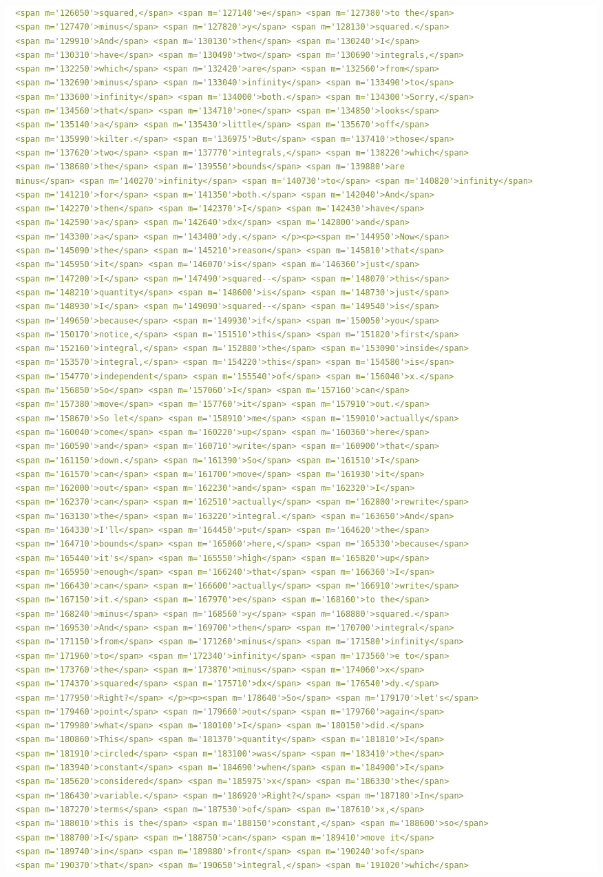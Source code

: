 ```yaml
  <span m='126050'>squared,</span> <span m='127140'>e</span> <span m='127380'>to the</span>
  <span m='127470'>minus</span> <span m='127820'>y</span> <span m='128130'>squared.</span>
  <span m='129910'>And</span> <span m='130130'>then</span> <span m='130240'>I</span>
  <span m='130310'>have</span> <span m='130490'>two</span> <span m='130690'>integrals,</span>
  <span m='132250'>which</span> <span m='132420'>are</span> <span m='132560'>from</span>
  <span m='132690'>minus</span> <span m='133040'>infinity</span> <span m='133490'>to</span>
  <span m='133600'>infinity</span> <span m='134000'>both.</span> <span m='134300'>Sorry,</span>
  <span m='134560'>that</span> <span m='134710'>one</span> <span m='134850'>looks</span>
  <span m='135140'>a</span> <span m='135430'>little</span> <span m='135670'>off</span>
  <span m='135990'>kilter.</span> <span m='136975'>But</span> <span m='137410'>those</span>
  <span m='137620'>two</span> <span m='137770'>integrals,</span> <span m='138220'>which</span>
  <span m='138680'>the</span> <span m='139550'>bounds</span> <span m='139880'>are
  minus</span> <span m='140270'>infinity</span> <span m='140730'>to</span> <span m='140820'>infinity</span>
  <span m='141210'>for</span> <span m='141350'>both.</span> <span m='142040'>And</span>
  <span m='142270'>then</span> <span m='142370'>I</span> <span m='142430'>have</span>
  <span m='142590'>a</span> <span m='142640'>dx</span> <span m='142800'>and</span>
  <span m='143300'>a</span> <span m='143400'>dy.</span> </p><p><span m='144950'>Now</span>
  <span m='145090'>the</span> <span m='145210'>reason</span> <span m='145810'>that</span>
  <span m='145950'>it</span> <span m='146070'>is</span> <span m='146360'>just</span>
  <span m='147200'>I</span> <span m='147490'>squared--</span> <span m='148070'>this</span>
  <span m='148210'>quantity</span> <span m='148600'>is</span> <span m='148730'>just</span>
  <span m='148930'>I</span> <span m='149090'>squared--</span> <span m='149540'>is</span>
  <span m='149650'>because</span> <span m='149930'>if</span> <span m='150050'>you</span>
  <span m='150170'>notice,</span> <span m='151510'>this</span> <span m='151820'>first</span>
  <span m='152160'>integral,</span> <span m='152880'>the</span> <span m='153090'>inside</span>
  <span m='153570'>integral,</span> <span m='154220'>this</span> <span m='154580'>is</span>
  <span m='154770'>independent</span> <span m='155540'>of</span> <span m='156040'>x.</span>
  <span m='156850'>So</span> <span m='157060'>I</span> <span m='157160'>can</span>
  <span m='157380'>move</span> <span m='157760'>it</span> <span m='157910'>out.</span>
  <span m='158670'>So let</span> <span m='158910'>me</span> <span m='159010'>actually</span>
  <span m='160040'>come</span> <span m='160220'>up</span> <span m='160360'>here</span>
  <span m='160590'>and</span> <span m='160710'>write</span> <span m='160900'>that</span>
  <span m='161150'>down.</span> <span m='161390'>So</span> <span m='161510'>I</span>
  <span m='161570'>can</span> <span m='161700'>move</span> <span m='161930'>it</span>
  <span m='162000'>out</span> <span m='162230'>and</span> <span m='162320'>I</span>
  <span m='162370'>can</span> <span m='162510'>actually</span> <span m='162800'>rewrite</span>
  <span m='163130'>the</span> <span m='163220'>integral.</span> <span m='163650'>And</span>
  <span m='164330'>I'll</span> <span m='164450'>put</span> <span m='164620'>the</span>
  <span m='164710'>bounds</span> <span m='165060'>here,</span> <span m='165330'>because</span>
  <span m='165440'>it's</span> <span m='165550'>high</span> <span m='165820'>up</span>
  <span m='165950'>enough</span> <span m='166240'>that</span> <span m='166360'>I</span>
  <span m='166430'>can</span> <span m='166600'>actually</span> <span m='166910'>write</span>
  <span m='167150'>it.</span> <span m='167970'>e</span> <span m='168160'>to the</span>
  <span m='168240'>minus</span> <span m='168560'>y</span> <span m='168880'>squared.</span>
  <span m='169530'>And</span> <span m='169700'>then</span> <span m='170700'>integral</span>
  <span m='171150'>from</span> <span m='171260'>minus</span> <span m='171580'>infinity</span>
  <span m='171960'>to</span> <span m='172340'>infinity</span> <span m='173560'>e to</span>
  <span m='173760'>the</span> <span m='173870'>minus</span> <span m='174060'>x</span>
  <span m='174370'>squared</span> <span m='175710'>dx</span> <span m='176540'>dy.</span>
  <span m='177950'>Right?</span> </p><p><span m='178640'>So</span> <span m='179170'>let's</span>
  <span m='179460'>point</span> <span m='179660'>out</span> <span m='179760'>again</span>
  <span m='179980'>what</span> <span m='180100'>I</span> <span m='180150'>did.</span>
  <span m='180860'>This</span> <span m='181370'>quantity</span> <span m='181810'>I</span>
  <span m='181910'>circled</span> <span m='183100'>was</span> <span m='183410'>the</span>
  <span m='183940'>constant</span> <span m='184690'>when</span> <span m='184900'>I</span>
  <span m='185620'>considered</span> <span m='185975'>x</span> <span m='186330'>the</span>
  <span m='186430'>variable.</span> <span m='186920'>Right?</span> <span m='187180'>In</span>
  <span m='187270'>terms</span> <span m='187530'>of</span> <span m='187610'>x,</span>
  <span m='188010'>this is the</span> <span m='188150'>constant,</span> <span m='188600'>so</span>
  <span m='188700'>I</span> <span m='188750'>can</span> <span m='189410'>move it</span>
  <span m='189740'>in</span> <span m='189880'>front</span> <span m='190240'>of</span>
  <span m='190370'>that</span> <span m='190650'>integral,</span> <span m='191020'>which</span>
```